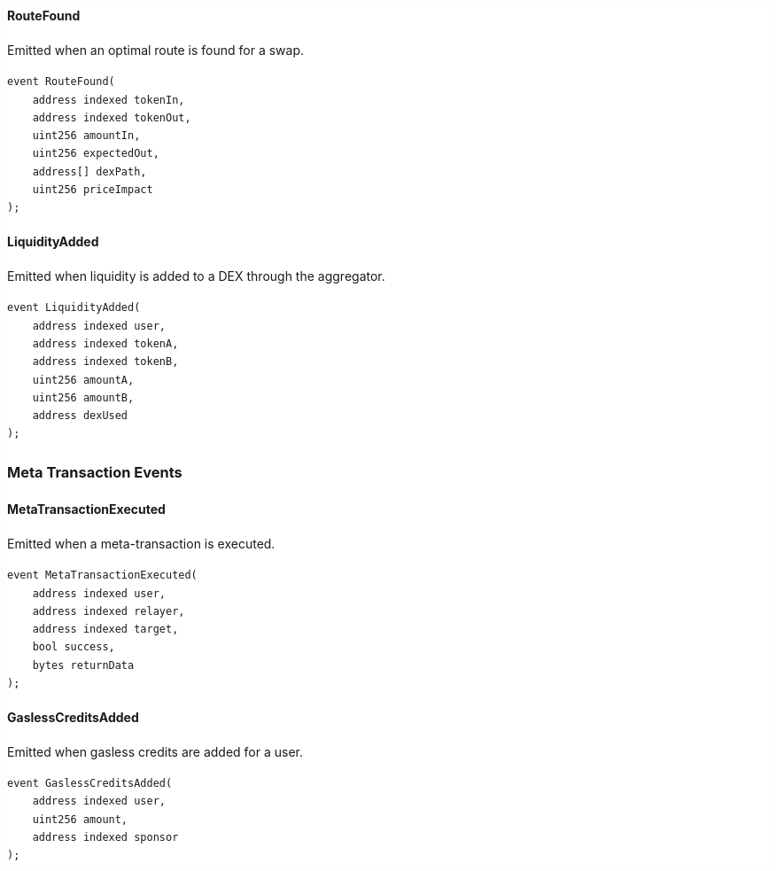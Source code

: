 #### RouteFound
Emitted when an optimal route is found for a swap.

```solidity
event RouteFound(
    address indexed tokenIn,
    address indexed tokenOut,
    uint256 amountIn,
    uint256 expectedOut,
    address[] dexPath,
    uint256 priceImpact
);
```

#### LiquidityAdded
Emitted when liquidity is added to a DEX through the aggregator.

```solidity
event LiquidityAdded(
    address indexed user,
    address indexed tokenA,
    address indexed tokenB,
    uint256 amountA,
    uint256 amountB,
    address dexUsed
);
```

### Meta Transaction Events

#### MetaTransactionExecuted
Emitted when a meta-transaction is executed.

```solidity
event MetaTransactionExecuted(
    address indexed user,
    address indexed relayer,
    address indexed target,
    bool success,
    bytes returnData
);
```

#### GaslessCreditsAdded
Emitted when gasless credits are added for a user.

```solidity
event GaslessCreditsAdded(
    address indexed user,
    uint256 amount,
    address indexed sponsor
);
```
